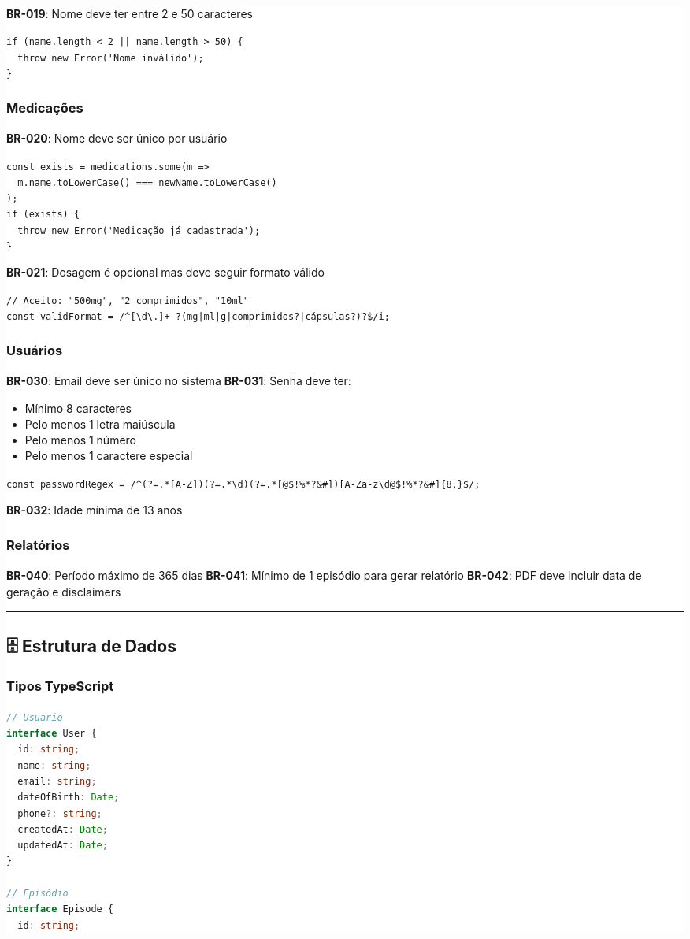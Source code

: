 **BR-019**: Nome deve ter entre 2 e 50 caracteres
```tsx
if (name.length < 2 || name.length > 50) {
  throw new Error('Nome inválido');
}
```

### Medicações

**BR-020**: Nome deve ser único por usuário
```tsx
const exists = medications.some(m => 
  m.name.toLowerCase() === newName.toLowerCase()
);
if (exists) {
  throw new Error('Medicação já cadastrada');
}
```

**BR-021**: Dosagem é opcional mas deve seguir formato válido
```tsx
// Aceito: "500mg", "2 comprimidos", "10ml"
const validFormat = /^[\d\.]+ ?(mg|ml|g|comprimidos?|cápsulas?)?$/i;
```

### Usuários

**BR-030**: Email deve ser único no sistema
**BR-031**: Senha deve ter:
- Mínimo 8 caracteres
- Pelo menos 1 letra maiúscula
- Pelo menos 1 número
- Pelo menos 1 caractere especial

```tsx
const passwordRegex = /^(?=.*[A-Z])(?=.*\d)(?=.*[@$!%*?&#])[A-Za-z\d@$!%*?&#]{8,}$/;
```

**BR-032**: Idade mínima de 13 anos

### Relatórios

**BR-040**: Período máximo de 365 dias
**BR-041**: Mínimo de 1 episódio para gerar relatório
**BR-042**: PDF deve incluir data de geração e disclaimers

---

## 🗄️ Estrutura de Dados

### Tipos TypeScript

```typescript
// Usuario
interface User {
  id: string;
  name: string;
  email: string;
  dateOfBirth: Date;
  phone?: string;
  createdAt: Date;
  updatedAt: Date;
}

// Episódio
interface Episode {
  id: string;
```